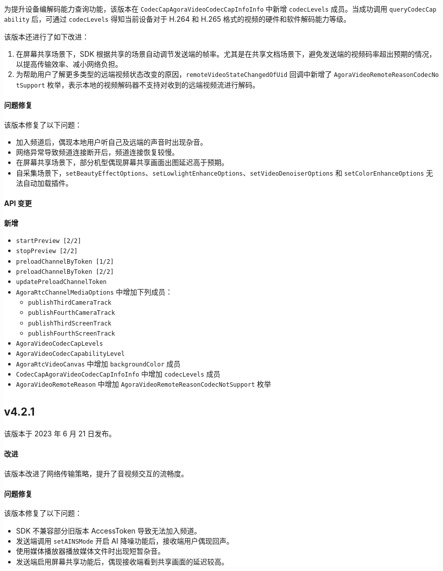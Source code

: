   为提升设备编解码能力查询功能，该版本在 `CodecCapAgoraVideoCodecCapInfoInfo` 中新增 `codecLevels` 成员。当成功调用 `queryCodecCapability` 后，可通过 `codecLevels` 得知当前设备对于 H.264 和 H.265 格式的视频的硬件和软件解码能力等级。

该版本还进行了如下改进：

1. 在屏幕共享场景下，SDK 根据共享的场景自动调节发送端的帧率。尤其是在共享文档场景下，避免发送端的视频码率超出预期的情况，以提高传输效率、减小网络负担。
2. 为帮助用户了解更多类型的远端视频状态改变的原因，`remoteVideoStateChangedOfUid` 回调中新增了 `AgoraVideoRemoteReasonCodecNotSupport` 枚举，表示本地的视频解码器不支持对收到的远端视频流进行解码。

#### 问题修复

该版本修复了以下问题：

- 加入频道后，偶现本地用户听自己及远端的声音时出现杂音。
- 网络异常导致频道连接断开后，频道连接恢复较慢。
- 在屏幕共享场景下，部分机型偶现屏幕共享画面出图延迟高于预期。
- 自采集场景下，`setBeautyEffectOptions`、`setLowlightEnhanceOptions`、`setVideoDenoiserOptions` 和 `setColorEnhanceOptions` 无法自动加载插件。

#### API 变更

**新增**

- `startPreview [2/2]`
- `stopPreview [2/2]`
- `preloadChannelByToken [1/2]`
- `preloadChannelByToken [2/2]`
- `updatePreloadChannelToken`
- `AgoraRtcChannelMediaOptions` 中增加下列成员：
  - `publishThirdCameraTrack`
  - `publishFourthCameraTrack`
  - `publishThirdScreenTrack`
  - `publishFourthScreenTrack`
- `AgoraVideoCodecCapLevels`
- `AgoraVideoCodecCapabilityLevel`
- `AgoraRtcVideoCanvas` 中增加 `backgroundColor` 成员
- `CodecCapAgoraVideoCodecCapInfoInfo` 中增加 `codecLevels` 成员
- `AgoraVideoRemoteReason` 中增加 `AgoraVideoRemoteReasonCodecNotSupport` 枚举

## v4.2.1

该版本于 2023 年 6 月 21 日发布。

#### 改进

该版本改进了网络传输策略，提升了音视频交互的流畅度。

#### 问题修复

该版本修复了以下问题：

- SDK 不兼容部分旧版本 AccessToken 导致无法加入频道。
- 发送端调用 `setAINSMode` 开启 AI 降噪功能后，接收端用户偶现回声。
- 使用媒体播放器播放媒体文件时出现短暂杂音。
- 发送端启用屏幕共享功能后，偶现接收端看到共享画面的延迟较高。
